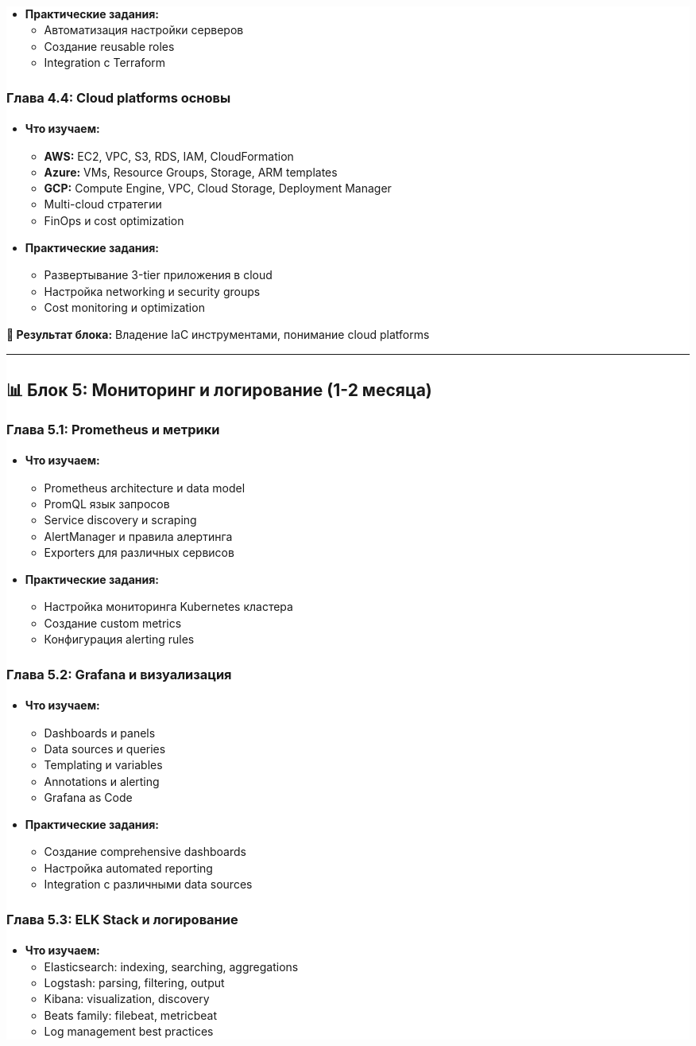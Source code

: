 - **Практические задания:**
  - Автоматизация настройки серверов
  - Создание reusable roles
  - Integration с Terraform

### Глава 4.4: Cloud platforms основы
- **Что изучаем:**
  - **AWS:** EC2, VPC, S3, RDS, IAM, CloudFormation
  - **Azure:** VMs, Resource Groups, Storage, ARM templates
  - **GCP:** Compute Engine, VPC, Cloud Storage, Deployment Manager
  - Multi-cloud стратегии
  - FinOps и cost optimization

- **Практические задания:**
  - Развертывание 3-tier приложения в cloud
  - Настройка networking и security groups
  - Cost monitoring и optimization

**🎯 Результат блока:** Владение IaC инструментами, понимание cloud platforms

---

## 📊 Блок 5: Мониторинг и логирование (1-2 месяца)

### Глава 5.1: Prometheus и метрики
- **Что изучаем:**
  - Prometheus architecture и data model
  - PromQL язык запросов
  - Service discovery и scraping
  - AlertManager и правила алертинга
  - Exporters для различных сервисов

- **Практические задания:**
  - Настройка мониторинга Kubernetes кластера
  - Создание custom metrics
  - Конфигурация alerting rules

### Глава 5.2: Grafana и визуализация
- **Что изучаем:**
  - Dashboards и panels
  - Data sources и queries
  - Templating и variables
  - Annotations и alerting
  - Grafana as Code

- **Практические задания:**
  - Создание comprehensive dashboards
  - Настройка automated reporting
  - Integration с различными data sources

### Глава 5.3: ELK Stack и логирование
- **Что изучаем:**
  - Elasticsearch: indexing, searching, aggregations
  - Logstash: parsing, filtering, output
  - Kibana: visualization, discovery
  - Beats family: filebeat, metricbeat
  - Log management best practices
